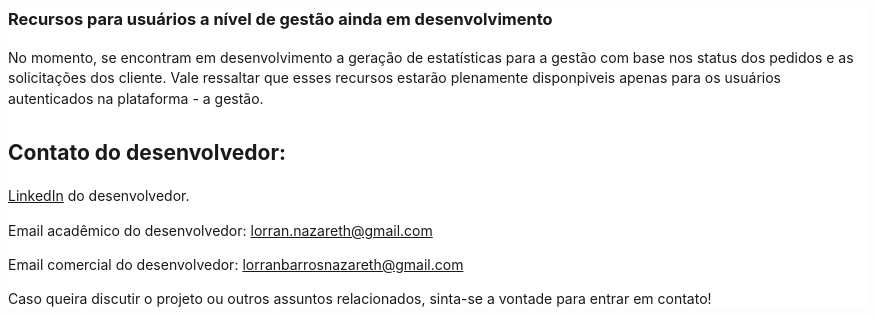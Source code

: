 ### Recursos para usuários a nível de gestão ainda em desenvolvimento
No momento, se encontram em desenvolvimento a geração de estatísticas para a gestão com base nos status dos pedidos e as solicitações dos cliente.
Vale ressaltar que esses recursos estarão plenamente disponpiveis apenas para os usuários autenticados na plataforma - a gestão.


## Contato do desenvolvedor:
[LinkedIn](https://www.linkedin.com/in/lorrannazareth/)  do desenvolvedor.

Email acadêmico do desenvolvedor: lorran.nazareth@gmail.com

Email comercial do desenvolvedor: lorranbarrosnazareth@gmail.com

Caso queira discutir o projeto ou outros assuntos relacionados, sinta-se a vontade para entrar em contato!


